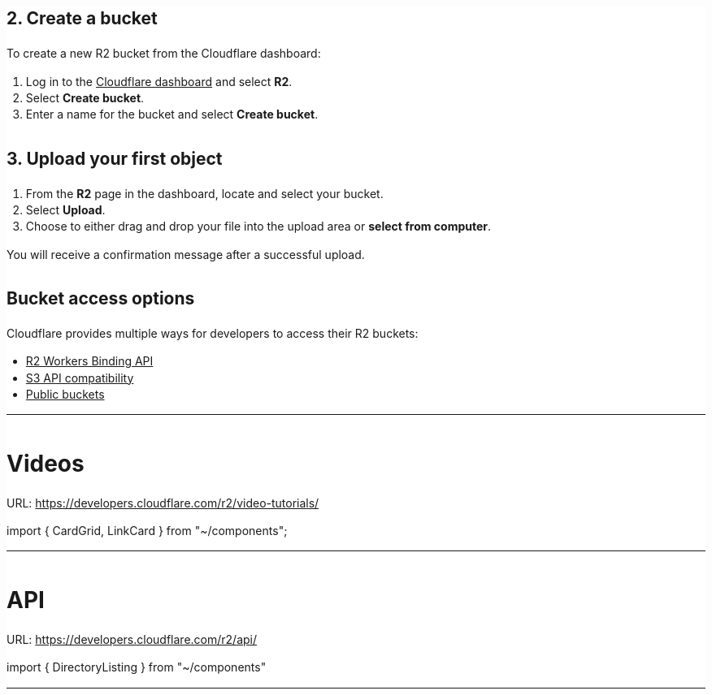 ## 2. Create a bucket

To create a new R2 bucket from the Cloudflare dashboard:

1. Log in to the [Cloudflare dashboard](https://dash.cloudflare.com) and select **R2**.
2. Select **Create bucket**.
3. Enter a name for the bucket and select **Create bucket**.

## 3. Upload your first object

1. From the **R2** page in the dashboard, locate and select your bucket.
2. Select **Upload**.
3. Choose to either drag and drop your file into the upload area or **select from computer**.

You will receive a confirmation message after a successful upload.

## Bucket access options

Cloudflare provides multiple ways for developers to access their R2 buckets:

- [R2 Workers Binding API](/r2/api/workers/workers-api-usage/)
- [S3 API compatibility](/r2/api/s3/api/)
- [Public buckets](/r2/buckets/public-buckets/)

---

# Videos

URL: https://developers.cloudflare.com/r2/video-tutorials/

import { CardGrid, LinkCard } from "~/components";

<CardGrid>
    <LinkCard
        title="Introduction to R2"
        description="Learn about Cloudflare R2, an object storage solution designed to handle your data and files efficiently. It is ideal for storing large media files, creating data lakes, or delivering web assets."
        href="/learning-paths/r2-intro/series/r2-1/"
    />
</CardGrid>

---

# API

URL: https://developers.cloudflare.com/r2/api/

import { DirectoryListing } from "~/components"

<DirectoryListing />

---
